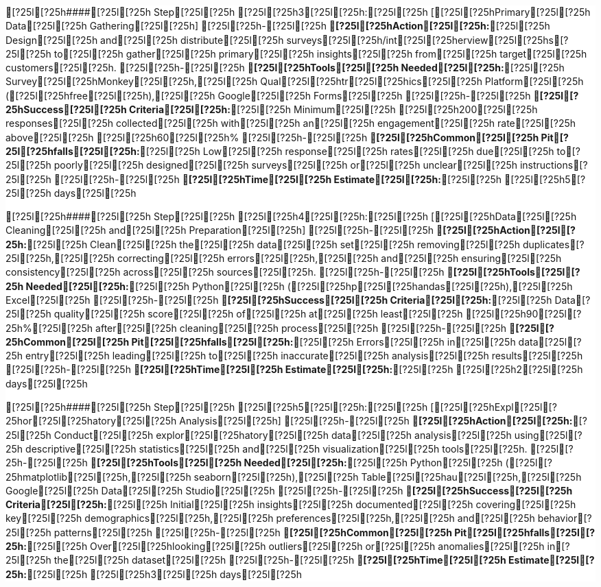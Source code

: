 [?25l[?25h####[?25l[?25h Step[?25l[?25h [?25l[?25h3[?25l[?25h:[?25l[?25h [[?25l[?25hPrimary[?25l[?25h Data[?25l[?25h Gathering[?25l[?25h]
[?25l[?25h-[?25l[?25h **[?25l[?25hAction[?25l[?25h:**[?25l[?25h Design[?25l[?25h and[?25l[?25h distribute[?25l[?25h surveys[?25l[?25h/int[?25l[?25herview[?25l[?25hs[?25l[?25h to[?25l[?25h gather[?25l[?25h primary[?25l[?25h insights[?25l[?25h from[?25l[?25h target[?25l[?25h customers[?25l[?25h.
[?25l[?25h-[?25l[?25h **[?25l[?25hTools[?25l[?25h Needed[?25l[?25h:**[?25l[?25h Survey[?25l[?25hMonkey[?25l[?25h,[?25l[?25h Qual[?25l[?25htr[?25l[?25hics[?25l[?25h Platform[?25l[?25h ([?25l[?25hfree[?25l[?25h),[?25l[?25h Google[?25l[?25h Forms[?25l[?25h
[?25l[?25h-[?25l[?25h **[?25l[?25hSuccess[?25l[?25h Criteria[?25l[?25h:**[?25l[?25h Minimum[?25l[?25h [?25l[?25h200[?25l[?25h responses[?25l[?25h collected[?25l[?25h with[?25l[?25h an[?25l[?25h engagement[?25l[?25h rate[?25l[?25h above[?25l[?25h [?25l[?25h60[?25l[?25h%
[?25l[?25h-[?25l[?25h **[?25l[?25hCommon[?25l[?25h Pit[?25l[?25hfalls[?25l[?25h:**[?25l[?25h Low[?25l[?25h response[?25l[?25h rates[?25l[?25h due[?25l[?25h to[?25l[?25h poorly[?25l[?25h designed[?25l[?25h surveys[?25l[?25h or[?25l[?25h unclear[?25l[?25h instructions[?25l[?25h
[?25l[?25h-[?25l[?25h **[?25l[?25hTime[?25l[?25h Estimate[?25l[?25h:**[?25l[?25h [?25l[?25h5[?25l[?25h days[?25l[?25h

[?25l[?25h####[?25l[?25h Step[?25l[?25h [?25l[?25h4[?25l[?25h:[?25l[?25h [[?25l[?25hData[?25l[?25h Cleaning[?25l[?25h and[?25l[?25h Preparation[?25l[?25h]
[?25l[?25h-[?25l[?25h **[?25l[?25hAction[?25l[?25h:**[?25l[?25h Clean[?25l[?25h the[?25l[?25h data[?25l[?25h set[?25l[?25h removing[?25l[?25h duplicates[?25l[?25h,[?25l[?25h correcting[?25l[?25h errors[?25l[?25h,[?25l[?25h and[?25l[?25h ensuring[?25l[?25h consistency[?25l[?25h across[?25l[?25h sources[?25l[?25h.
[?25l[?25h-[?25l[?25h **[?25l[?25hTools[?25l[?25h Needed[?25l[?25h:**[?25l[?25h Python[?25l[?25h ([?25l[?25hp[?25l[?25handas[?25l[?25h),[?25l[?25h Excel[?25l[?25h
[?25l[?25h-[?25l[?25h **[?25l[?25hSuccess[?25l[?25h Criteria[?25l[?25h:**[?25l[?25h Data[?25l[?25h quality[?25l[?25h score[?25l[?25h of[?25l[?25h at[?25l[?25h least[?25l[?25h [?25l[?25h90[?25l[?25h%[?25l[?25h after[?25l[?25h cleaning[?25l[?25h process[?25l[?25h
[?25l[?25h-[?25l[?25h **[?25l[?25hCommon[?25l[?25h Pit[?25l[?25hfalls[?25l[?25h:**[?25l[?25h Errors[?25l[?25h in[?25l[?25h data[?25l[?25h entry[?25l[?25h leading[?25l[?25h to[?25l[?25h inaccurate[?25l[?25h analysis[?25l[?25h results[?25l[?25h
[?25l[?25h-[?25l[?25h **[?25l[?25hTime[?25l[?25h Estimate[?25l[?25h:**[?25l[?25h [?25l[?25h2[?25l[?25h days[?25l[?25h

[?25l[?25h####[?25l[?25h Step[?25l[?25h [?25l[?25h5[?25l[?25h:[?25l[?25h [[?25l[?25hExpl[?25l[?25hor[?25l[?25hatory[?25l[?25h Analysis[?25l[?25h]
[?25l[?25h-[?25l[?25h **[?25l[?25hAction[?25l[?25h:**[?25l[?25h Conduct[?25l[?25h explor[?25l[?25hatory[?25l[?25h data[?25l[?25h analysis[?25l[?25h using[?25l[?25h descriptive[?25l[?25h statistics[?25l[?25h and[?25l[?25h visualization[?25l[?25h tools[?25l[?25h.
[?25l[?25h-[?25l[?25h **[?25l[?25hTools[?25l[?25h Needed[?25l[?25h:**[?25l[?25h Python[?25l[?25h ([?25l[?25hmatplotlib[?25l[?25h,[?25l[?25h seaborn[?25l[?25h),[?25l[?25h Table[?25l[?25hau[?25l[?25h,[?25l[?25h Google[?25l[?25h Data[?25l[?25h Studio[?25l[?25h
[?25l[?25h-[?25l[?25h **[?25l[?25hSuccess[?25l[?25h Criteria[?25l[?25h:**[?25l[?25h Initial[?25l[?25h insights[?25l[?25h documented[?25l[?25h covering[?25l[?25h key[?25l[?25h demographics[?25l[?25h,[?25l[?25h preferences[?25l[?25h,[?25l[?25h and[?25l[?25h behavior[?25l[?25h patterns[?25l[?25h
[?25l[?25h-[?25l[?25h **[?25l[?25hCommon[?25l[?25h Pit[?25l[?25hfalls[?25l[?25h:**[?25l[?25h Over[?25l[?25hlooking[?25l[?25h outliers[?25l[?25h or[?25l[?25h anomalies[?25l[?25h in[?25l[?25h the[?25l[?25h dataset[?25l[?25h
[?25l[?25h-[?25l[?25h **[?25l[?25hTime[?25l[?25h Estimate[?25l[?25h:**[?25l[?25h [?25l[?25h3[?25l[?25h days[?25l[?25h
